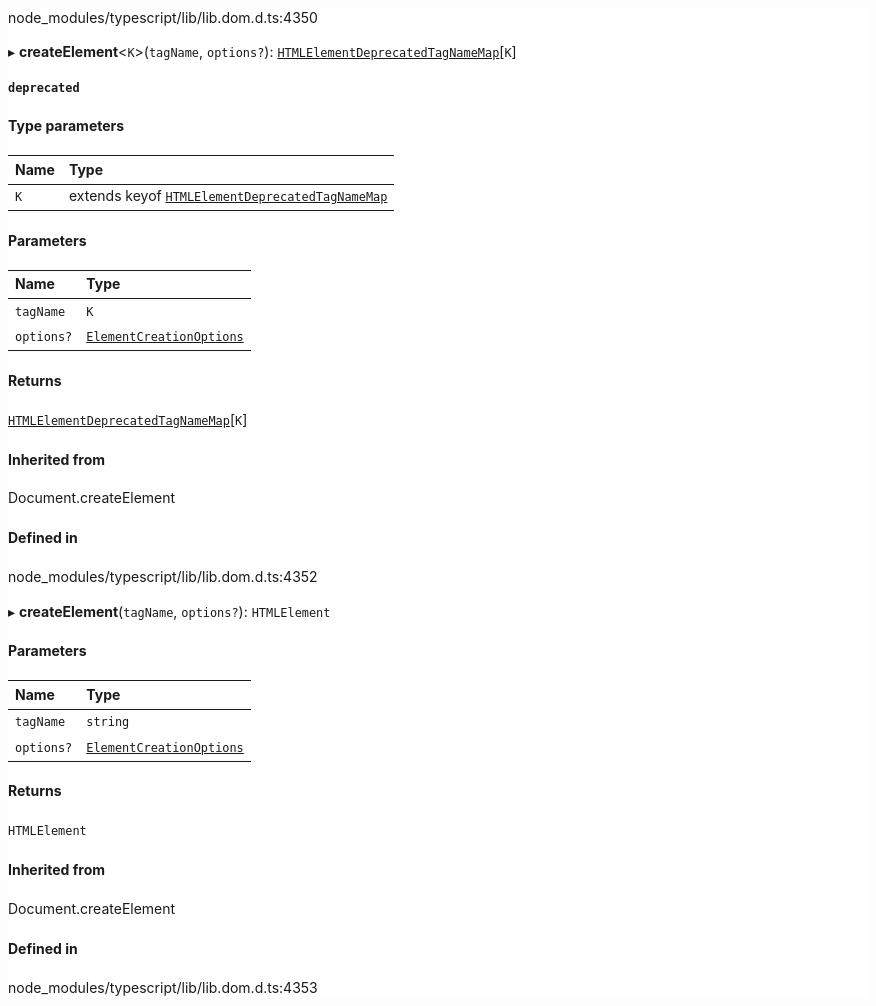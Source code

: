node_modules/typescript/lib/lib.dom.d.ts:4350

▸ **createElement**<`K`\>(`tagName`, `options?`): [`HTMLElementDeprecatedTagNameMap`](components_ClusterNodeContainer._internal_.HTMLElementDeprecatedTagNameMap.md)[`K`]

**`deprecated`**

#### Type parameters

| Name | Type |
| :------ | :------ |
| `K` | extends keyof [`HTMLElementDeprecatedTagNameMap`](components_ClusterNodeContainer._internal_.HTMLElementDeprecatedTagNameMap.md) |

#### Parameters

| Name | Type |
| :------ | :------ |
| `tagName` | `K` |
| `options?` | [`ElementCreationOptions`](components_ClusterNodeContainer._internal_.ElementCreationOptions.md) |

#### Returns

[`HTMLElementDeprecatedTagNameMap`](components_ClusterNodeContainer._internal_.HTMLElementDeprecatedTagNameMap.md)[`K`]

#### Inherited from

Document.createElement

#### Defined in

node_modules/typescript/lib/lib.dom.d.ts:4352

▸ **createElement**(`tagName`, `options?`): `HTMLElement`

#### Parameters

| Name | Type |
| :------ | :------ |
| `tagName` | `string` |
| `options?` | [`ElementCreationOptions`](components_ClusterNodeContainer._internal_.ElementCreationOptions.md) |

#### Returns

`HTMLElement`

#### Inherited from

Document.createElement

#### Defined in

node_modules/typescript/lib/lib.dom.d.ts:4353
